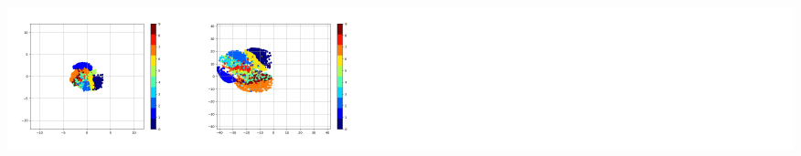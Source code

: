<td><img src = 'results/vae2.jpg' height = '150px'>
<td><img src = 'results/ae1.jpg' height = '150px'>